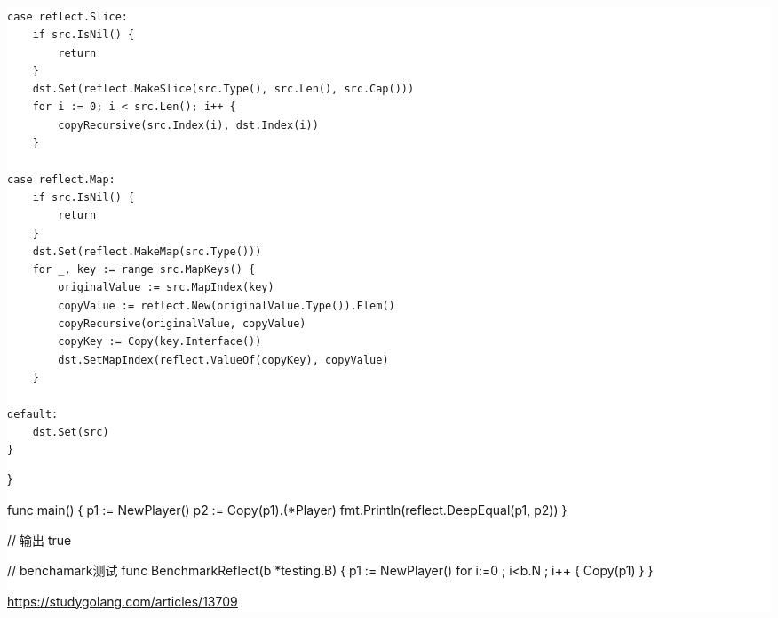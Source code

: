 	case reflect.Slice:
		if src.IsNil() {
			return
		}
		dst.Set(reflect.MakeSlice(src.Type(), src.Len(), src.Cap()))
		for i := 0; i < src.Len(); i++ {
			copyRecursive(src.Index(i), dst.Index(i))
		}

	case reflect.Map:
		if src.IsNil() {
			return
		}
		dst.Set(reflect.MakeMap(src.Type()))
		for _, key := range src.MapKeys() {
			originalValue := src.MapIndex(key)
			copyValue := reflect.New(originalValue.Type()).Elem()
			copyRecursive(originalValue, copyValue)
			copyKey := Copy(key.Interface())
			dst.SetMapIndex(reflect.ValueOf(copyKey), copyValue)
		}

	default:
		dst.Set(src)
	}
}

func main() {
	p1 := NewPlayer()
	p2 := Copy(p1).(*Player)
	fmt.Println(reflect.DeepEqual(p1, p2))
}

// 输出
true

// benchamark测试
func BenchmarkReflect(b *testing.B) {
	p1 := NewPlayer()
	for i:=0 ; i<b.N ; i++ {
		Copy(p1)
	}
}

https://studygolang.com/articles/13709



